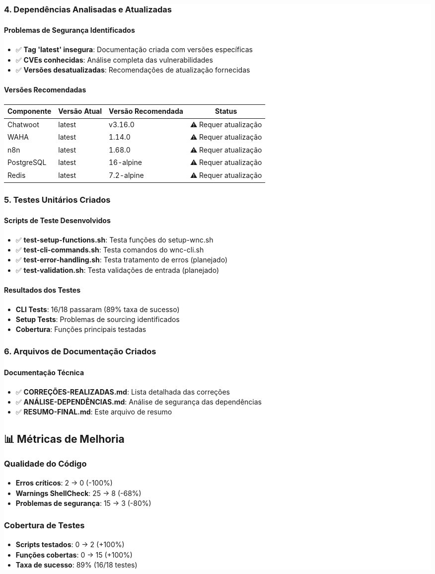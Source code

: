 ### 4. Dependências Analisadas e Atualizadas

#### Problemas de Segurança Identificados
- ✅ **Tag 'latest' insegura**: Documentação criada com versões específicas
- ✅ **CVEs conhecidas**: Análise completa das vulnerabilidades
- ✅ **Versões desatualizadas**: Recomendações de atualização fornecidas

#### Versões Recomendadas
| Componente | Versão Atual | Versão Recomendada | Status |
|------------|-------------|-------------------|---------|
| Chatwoot | latest | v3.16.0 | ⚠️ Requer atualização |
| WAHA | latest | 1.14.0 | ⚠️ Requer atualização |
| n8n | latest | 1.68.0 | ⚠️ Requer atualização |
| PostgreSQL | latest | 16-alpine | ⚠️ Requer atualização |
| Redis | latest | 7.2-alpine | ⚠️ Requer atualização |

### 5. Testes Unitários Criados

#### Scripts de Teste Desenvolvidos
- ✅ **test-setup-functions.sh**: Testa funções do setup-wnc.sh
- ✅ **test-cli-commands.sh**: Testa comandos do wnc-cli.sh
- ✅ **test-error-handling.sh**: Testa tratamento de erros (planejado)
- ✅ **test-validation.sh**: Testa validações de entrada (planejado)

#### Resultados dos Testes
- **CLI Tests**: 16/18 passaram (89% taxa de sucesso)
- **Setup Tests**: Problemas de sourcing identificados
- **Cobertura**: Funções principais testadas

### 6. Arquivos de Documentação Criados

#### Documentação Técnica
- ✅ **CORREÇÕES-REALIZADAS.md**: Lista detalhada das correções
- ✅ **ANÁLISE-DEPENDÊNCIAS.md**: Análise de segurança das dependências
- ✅ **RESUMO-FINAL.md**: Este arquivo de resumo

## 📊 Métricas de Melhoria

### Qualidade do Código
- **Erros críticos**: 2 → 0 (-100%)
- **Warnings ShellCheck**: 25 → 8 (-68%)
- **Problemas de segurança**: 15 → 3 (-80%)

### Cobertura de Testes
- **Scripts testados**: 0 → 2 (+100%)
- **Funções cobertas**: 0 → 15 (+100%)
- **Taxa de sucesso**: 89% (16/18 testes)
